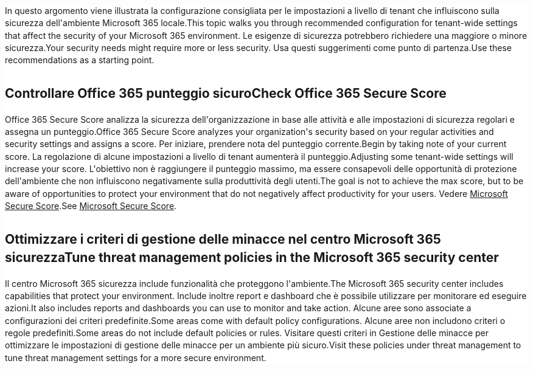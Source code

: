 <span data-ttu-id="8a6fd-108">In questo argomento viene illustrata la configurazione consigliata per le impostazioni a livello di tenant che influiscono sulla sicurezza dell'ambiente Microsoft 365 locale.</span><span class="sxs-lookup"><span data-stu-id="8a6fd-108">This topic walks you through recommended configuration for tenant-wide settings that affect the security of your Microsoft 365 environment.</span></span> <span data-ttu-id="8a6fd-109">Le esigenze di sicurezza potrebbero richiedere una maggiore o minore sicurezza.</span><span class="sxs-lookup"><span data-stu-id="8a6fd-109">Your security needs might require more or less security.</span></span> <span data-ttu-id="8a6fd-110">Usa questi suggerimenti come punto di partenza.</span><span class="sxs-lookup"><span data-stu-id="8a6fd-110">Use these recommendations as a starting point.</span></span>

## <a name="check-office-365-secure-score"></a><span data-ttu-id="8a6fd-111">Controllare Office 365 punteggio sicuro</span><span class="sxs-lookup"><span data-stu-id="8a6fd-111">Check Office 365 Secure Score</span></span>

<span data-ttu-id="8a6fd-112">Office 365 Secure Score analizza la sicurezza dell'organizzazione in base alle attività e alle impostazioni di sicurezza regolari e assegna un punteggio.</span><span class="sxs-lookup"><span data-stu-id="8a6fd-112">Office 365 Secure Score analyzes your organization's security based on your regular activities and security settings and assigns a score.</span></span> <span data-ttu-id="8a6fd-113">Per iniziare, prendere nota del punteggio corrente.</span><span class="sxs-lookup"><span data-stu-id="8a6fd-113">Begin by taking note of your current score.</span></span> <span data-ttu-id="8a6fd-114">La regolazione di alcune impostazioni a livello di tenant aumenterà il punteggio.</span><span class="sxs-lookup"><span data-stu-id="8a6fd-114">Adjusting some tenant-wide settings will increase your score.</span></span> <span data-ttu-id="8a6fd-115">L'obiettivo non è raggiungere il punteggio massimo, ma essere consapevoli delle opportunità di protezione dell'ambiente che non influiscono negativamente sulla produttività degli utenti.</span><span class="sxs-lookup"><span data-stu-id="8a6fd-115">The goal is not to achieve the max score, but to be aware of opportunities to protect your environment that do not negatively affect productivity for your users.</span></span> <span data-ttu-id="8a6fd-116">Vedere [Microsoft Secure Score](../defender/microsoft-secure-score.md).</span><span class="sxs-lookup"><span data-stu-id="8a6fd-116">See [Microsoft Secure Score](../defender/microsoft-secure-score.md).</span></span>

## <a name="tune-threat-management-policies-in-the-microsoft-365-security-center"></a><span data-ttu-id="8a6fd-117">Ottimizzare i criteri di gestione delle minacce nel centro Microsoft 365 sicurezza</span><span class="sxs-lookup"><span data-stu-id="8a6fd-117">Tune threat management policies in the Microsoft 365 security center</span></span>

<span data-ttu-id="8a6fd-118">Il centro Microsoft 365 sicurezza include funzionalità che proteggono l'ambiente.</span><span class="sxs-lookup"><span data-stu-id="8a6fd-118">The Microsoft 365 security center includes capabilities that protect your environment.</span></span> <span data-ttu-id="8a6fd-119">Include inoltre report e dashboard che è possibile utilizzare per monitorare ed eseguire azioni.</span><span class="sxs-lookup"><span data-stu-id="8a6fd-119">It also includes reports and dashboards you can use to monitor and take action.</span></span> <span data-ttu-id="8a6fd-120">Alcune aree sono associate a configurazioni dei criteri predefinite.</span><span class="sxs-lookup"><span data-stu-id="8a6fd-120">Some areas come with default policy configurations.</span></span> <span data-ttu-id="8a6fd-121">Alcune aree non includono criteri o regole predefiniti.</span><span class="sxs-lookup"><span data-stu-id="8a6fd-121">Some areas do not include default policies or rules.</span></span> <span data-ttu-id="8a6fd-122">Visitare questi criteri in Gestione delle minacce per ottimizzare le impostazioni di gestione delle minacce per un ambiente più sicuro.</span><span class="sxs-lookup"><span data-stu-id="8a6fd-122">Visit these policies under threat management to tune threat management settings for a more secure environment.</span></span>
